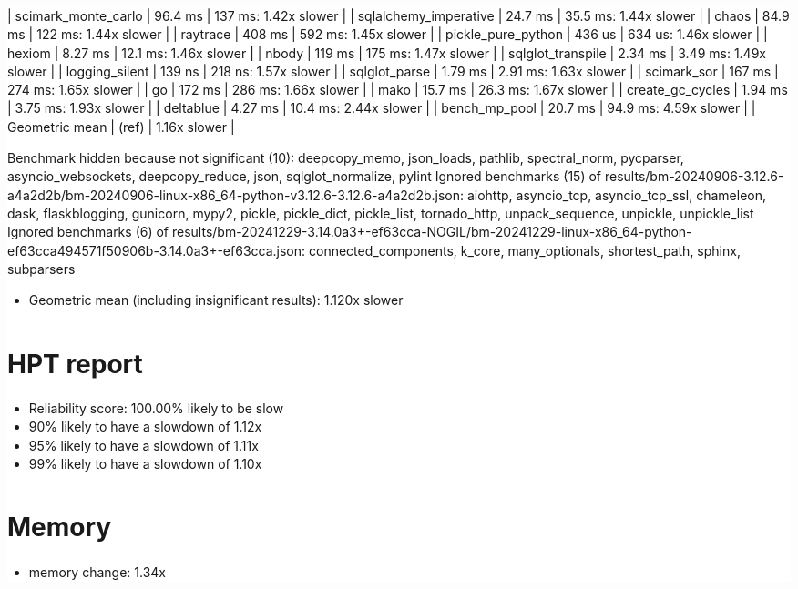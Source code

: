 | scimark_monte_carlo        | 96.4 ms                                                | 137 ms: 1.42x slower                                                   |
| sqlalchemy_imperative      | 24.7 ms                                                | 35.5 ms: 1.44x slower                                                  |
| chaos                      | 84.9 ms                                                | 122 ms: 1.44x slower                                                   |
| raytrace                   | 408 ms                                                 | 592 ms: 1.45x slower                                                   |
| pickle_pure_python         | 436 us                                                 | 634 us: 1.46x slower                                                   |
| hexiom                     | 8.27 ms                                                | 12.1 ms: 1.46x slower                                                  |
| nbody                      | 119 ms                                                 | 175 ms: 1.47x slower                                                   |
| sqlglot_transpile          | 2.34 ms                                                | 3.49 ms: 1.49x slower                                                  |
| logging_silent             | 139 ns                                                 | 218 ns: 1.57x slower                                                   |
| sqlglot_parse              | 1.79 ms                                                | 2.91 ms: 1.63x slower                                                  |
| scimark_sor                | 167 ms                                                 | 274 ms: 1.65x slower                                                   |
| go                         | 172 ms                                                 | 286 ms: 1.66x slower                                                   |
| mako                       | 15.7 ms                                                | 26.3 ms: 1.67x slower                                                  |
| create_gc_cycles           | 1.94 ms                                                | 3.75 ms: 1.93x slower                                                  |
| deltablue                  | 4.27 ms                                                | 10.4 ms: 2.44x slower                                                  |
| bench_mp_pool              | 20.7 ms                                                | 94.9 ms: 4.59x slower                                                  |
| Geometric mean             | (ref)                                                  | 1.16x slower                                                           |

Benchmark hidden because not significant (10): deepcopy_memo, json_loads, pathlib, spectral_norm, pycparser, asyncio_websockets, deepcopy_reduce, json, sqlglot_normalize, pylint
Ignored benchmarks (15) of results/bm-20240906-3.12.6-a4a2d2b/bm-20240906-linux-x86_64-python-v3.12.6-3.12.6-a4a2d2b.json: aiohttp, asyncio_tcp, asyncio_tcp_ssl, chameleon, dask, flaskblogging, gunicorn, mypy2, pickle, pickle_dict, pickle_list, tornado_http, unpack_sequence, unpickle, unpickle_list
Ignored benchmarks (6) of results/bm-20241229-3.14.0a3+-ef63cca-NOGIL/bm-20241229-linux-x86_64-python-ef63cca494571f50906b-3.14.0a3+-ef63cca.json: connected_components, k_core, many_optionals, shortest_path, sphinx, subparsers

- Geometric mean (including insignificant results): 1.120x slower

# HPT report

- Reliability score: 100.00% likely to be slow
- 90% likely to have a slowdown of 1.12x
- 95% likely to have a slowdown of 1.11x
- 99% likely to have a slowdown of 1.10x

# Memory
- memory change: 1.34x